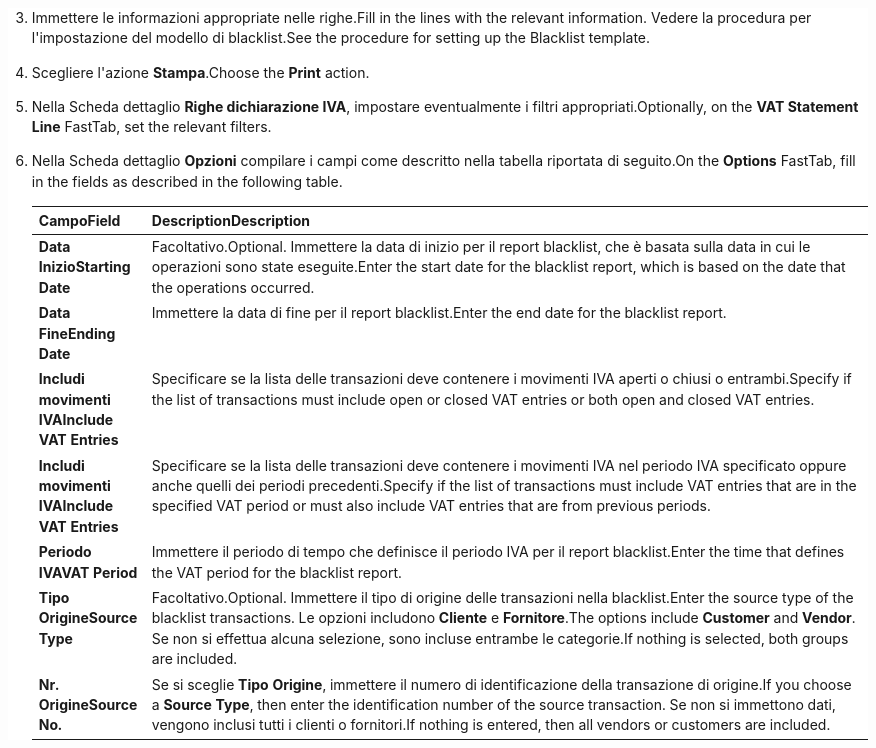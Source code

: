 3.  <span data-ttu-id="4c9ba-245">Immettere le informazioni appropriate nelle righe.</span><span class="sxs-lookup"><span data-stu-id="4c9ba-245">Fill in the lines with the relevant information.</span></span> <span data-ttu-id="4c9ba-246">Vedere la procedura per l'impostazione del modello di blacklist.</span><span class="sxs-lookup"><span data-stu-id="4c9ba-246">See the procedure for setting up the Blacklist template.</span></span>  
4.  <span data-ttu-id="4c9ba-247">Scegliere l'azione **Stampa**.</span><span class="sxs-lookup"><span data-stu-id="4c9ba-247">Choose the **Print** action.</span></span>  
5.  <span data-ttu-id="4c9ba-248">Nella Scheda dettaglio **Righe dichiarazione IVA**, impostare eventualmente i filtri appropriati.</span><span class="sxs-lookup"><span data-stu-id="4c9ba-248">Optionally, on the **VAT Statement Line** FastTab, set the relevant filters.</span></span>  
6.  <span data-ttu-id="4c9ba-249">Nella Scheda dettaglio **Opzioni** compilare i campi come descritto nella tabella riportata di seguito.</span><span class="sxs-lookup"><span data-stu-id="4c9ba-249">On the **Options** FastTab, fill in the fields as described in the following table.</span></span>  

    |<span data-ttu-id="4c9ba-250">Campo</span><span class="sxs-lookup"><span data-stu-id="4c9ba-250">Field</span></span>|<span data-ttu-id="4c9ba-251">Description</span><span class="sxs-lookup"><span data-stu-id="4c9ba-251">Description</span></span>|  
    |---------------------------------|---------------------------------------|  
    |<span data-ttu-id="4c9ba-252">**Data Inizio**</span><span class="sxs-lookup"><span data-stu-id="4c9ba-252">**Starting Date**</span></span>|<span data-ttu-id="4c9ba-253">Facoltativo.</span><span class="sxs-lookup"><span data-stu-id="4c9ba-253">Optional.</span></span> <span data-ttu-id="4c9ba-254">Immettere la data di inizio per il report blacklist, che è basata sulla data in cui le operazioni sono state eseguite.</span><span class="sxs-lookup"><span data-stu-id="4c9ba-254">Enter the start date for the blacklist report, which is based on the date that the operations occurred.</span></span>|  
    |<span data-ttu-id="4c9ba-255">**Data Fine**</span><span class="sxs-lookup"><span data-stu-id="4c9ba-255">**Ending Date**</span></span>|<span data-ttu-id="4c9ba-256">Immettere la data di fine per il report blacklist.</span><span class="sxs-lookup"><span data-stu-id="4c9ba-256">Enter the end date for the blacklist report.</span></span>|  
    |<span data-ttu-id="4c9ba-257">**Includi movimenti IVA**</span><span class="sxs-lookup"><span data-stu-id="4c9ba-257">**Include VAT Entries**</span></span>|<span data-ttu-id="4c9ba-258">Specificare se la lista delle transazioni deve contenere i movimenti IVA aperti o chiusi o entrambi.</span><span class="sxs-lookup"><span data-stu-id="4c9ba-258">Specify if the list of transactions must include open or closed VAT entries or both open and closed VAT entries.</span></span>|  
    |<span data-ttu-id="4c9ba-259">**Includi movimenti IVA**</span><span class="sxs-lookup"><span data-stu-id="4c9ba-259">**Include VAT Entries**</span></span>|<span data-ttu-id="4c9ba-260">Specificare se la lista delle transazioni deve contenere i movimenti IVA nel periodo IVA specificato oppure anche quelli dei periodi precedenti.</span><span class="sxs-lookup"><span data-stu-id="4c9ba-260">Specify if the list of transactions must include VAT entries that are in the specified VAT period or must also include VAT entries that are from previous periods.</span></span>|  
    |<span data-ttu-id="4c9ba-261">**Periodo IVA**</span><span class="sxs-lookup"><span data-stu-id="4c9ba-261">**VAT Period**</span></span>|<span data-ttu-id="4c9ba-262">Immettere il periodo di tempo che definisce il periodo IVA per il report blacklist.</span><span class="sxs-lookup"><span data-stu-id="4c9ba-262">Enter the time that defines the VAT period for the blacklist report.</span></span>|  
    |<span data-ttu-id="4c9ba-263">**Tipo Origine**</span><span class="sxs-lookup"><span data-stu-id="4c9ba-263">**Source Type**</span></span>|<span data-ttu-id="4c9ba-264">Facoltativo.</span><span class="sxs-lookup"><span data-stu-id="4c9ba-264">Optional.</span></span> <span data-ttu-id="4c9ba-265">Immettere il tipo di origine delle transazioni nella blacklist.</span><span class="sxs-lookup"><span data-stu-id="4c9ba-265">Enter the source type of the blacklist transactions.</span></span> <span data-ttu-id="4c9ba-266">Le opzioni includono **Cliente** e **Fornitore**.</span><span class="sxs-lookup"><span data-stu-id="4c9ba-266">The options include **Customer** and **Vendor**.</span></span> <span data-ttu-id="4c9ba-267">Se non si effettua alcuna selezione, sono incluse entrambe le categorie.</span><span class="sxs-lookup"><span data-stu-id="4c9ba-267">If nothing is selected, both groups are included.</span></span>|  
    |<span data-ttu-id="4c9ba-268">**Nr. Origine**</span><span class="sxs-lookup"><span data-stu-id="4c9ba-268">**Source No.**</span></span>|<span data-ttu-id="4c9ba-269">Se si sceglie **Tipo Origine**, immettere il numero di identificazione della transazione di origine.</span><span class="sxs-lookup"><span data-stu-id="4c9ba-269">If you choose a **Source Type**, then enter the identification number of the source transaction.</span></span> <span data-ttu-id="4c9ba-270">Se non si immettono dati, vengono inclusi tutti i clienti o fornitori.</span><span class="sxs-lookup"><span data-stu-id="4c9ba-270">If nothing is entered, then all vendors or customers are included.</span></span>|  